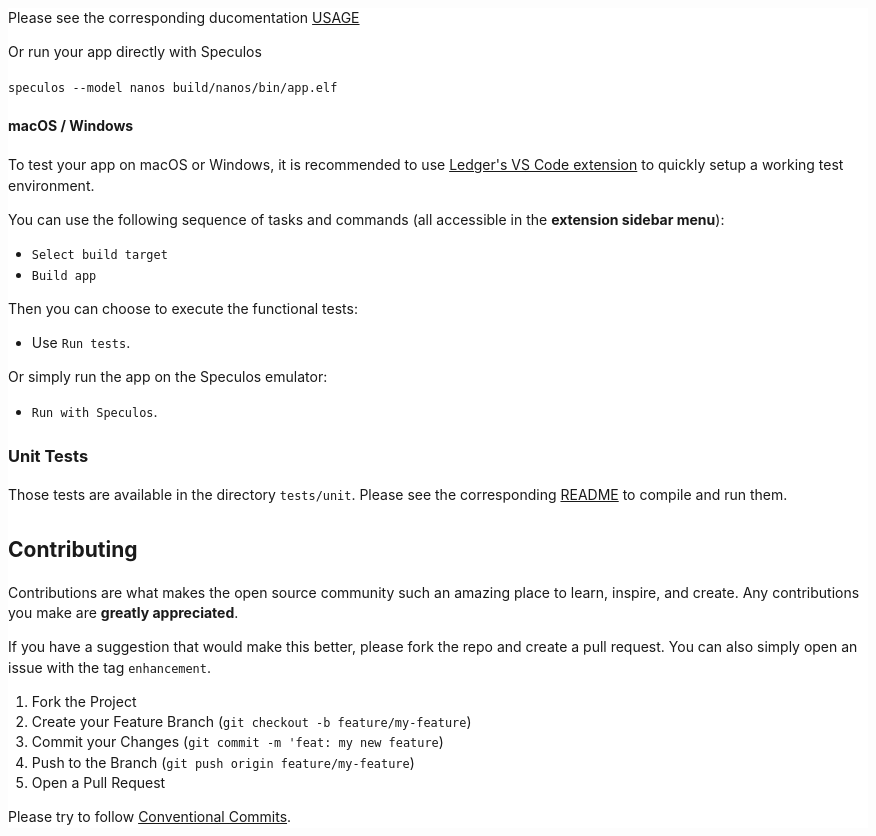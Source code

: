 Please see the corresponding ducomentation [USAGE](tests/ragger/usage.md)

Or run your app directly with Speculos

```shell
speculos --model nanos build/nanos/bin/app.elf
```

#### macOS / Windows

To test your app on macOS or Windows, it is recommended to use [Ledger's VS Code extension](#with-vscode)
to quickly setup a working test environment.

You can use the following sequence of tasks and commands (all accessible in the **extension sidebar menu**):

- `Select build target`
- `Build app`

Then you can choose to execute the functional tests:

- Use `Run tests`.

Or simply run the app on the Speculos emulator:

- `Run with Speculos`.

### Unit Tests

Those tests are available in the directory `tests/unit`. Please see the corresponding [README](tests/unit/README.md)
to compile and run them.

## Contributing

Contributions are what makes the open source community such an amazing place to learn, inspire, and create. Any contributions you make are **greatly appreciated**.

If you have a suggestion that would make this better, please fork the repo and create a pull request. You can also simply open an issue with the tag `enhancement`.

1. Fork the Project
2. Create your Feature Branch (`git checkout -b feature/my-feature`)
3. Commit your Changes (`git commit -m 'feat: my new feature`)
4. Push to the Branch (`git push origin feature/my-feature`)
5. Open a Pull Request

Please try to follow [Conventional Commits](https://www.conventionalcommits.org/en/v1.0.0/).
